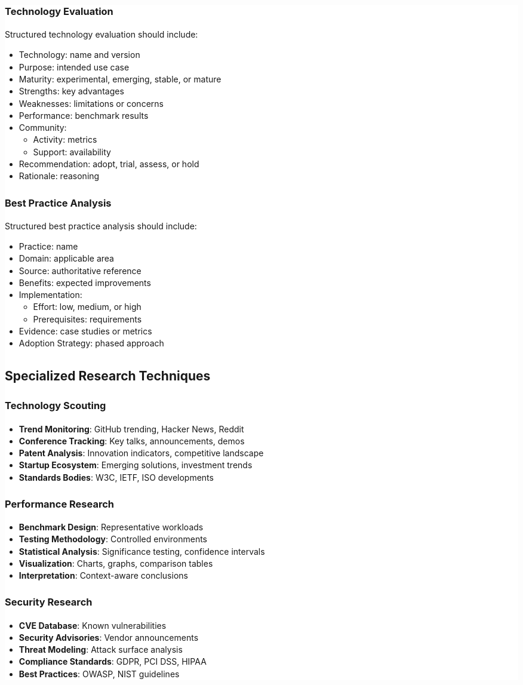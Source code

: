 ### Technology Evaluation
Structured technology evaluation should include:
- Technology: name and version
- Purpose: intended use case
- Maturity: experimental, emerging, stable, or mature
- Strengths: key advantages
- Weaknesses: limitations or concerns
- Performance: benchmark results
- Community:
  - Activity: metrics
  - Support: availability
- Recommendation: adopt, trial, assess, or hold
- Rationale: reasoning

### Best Practice Analysis
Structured best practice analysis should include:
- Practice: name
- Domain: applicable area
- Source: authoritative reference
- Benefits: expected improvements
- Implementation:
  - Effort: low, medium, or high
  - Prerequisites: requirements
- Evidence: case studies or metrics
- Adoption Strategy: phased approach

## Specialized Research Techniques

### Technology Scouting
- **Trend Monitoring**: GitHub trending, Hacker News, Reddit
- **Conference Tracking**: Key talks, announcements, demos
- **Patent Analysis**: Innovation indicators, competitive landscape
- **Startup Ecosystem**: Emerging solutions, investment trends
- **Standards Bodies**: W3C, IETF, ISO developments

### Performance Research
- **Benchmark Design**: Representative workloads
- **Testing Methodology**: Controlled environments
- **Statistical Analysis**: Significance testing, confidence intervals
- **Visualization**: Charts, graphs, comparison tables
- **Interpretation**: Context-aware conclusions

### Security Research
- **CVE Database**: Known vulnerabilities
- **Security Advisories**: Vendor announcements
- **Threat Modeling**: Attack surface analysis
- **Compliance Standards**: GDPR, PCI DSS, HIPAA
- **Best Practices**: OWASP, NIST guidelines
